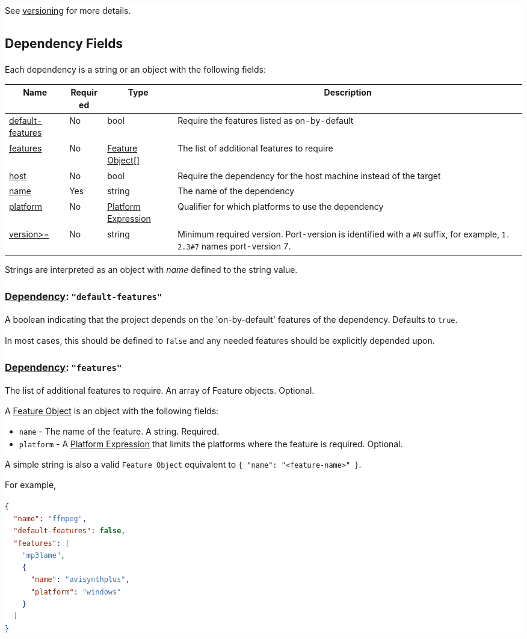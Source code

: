 See [versioning](../users/versioning.md#version-schemes) for more details.

[Semantic Version 2.0.0]: https://semver.org/#semantic-versioning-specification-semver

## <a name="dependency"></a> Dependency Fields

Each dependency is a string or an object with the following fields:

| Name | Required | Type   | Description |
|------|----------|--------|-------------|
| [default-features](#dependency-default-features) | No | bool | Require the features listed as on-by-default |
| [features](#dependency-features) | No | [Feature Object][][] | The list of additional features to require |
| [host](#dependency-host) | No | bool | Require the dependency for the host machine instead of the target |
| [name](#dependency-name) | Yes      | string | The name of the dependency |
| [platform](#dependency-platform) | No | [Platform Expression][] | Qualifier for which platforms to use the dependency |
| [version>=](#dependency-version-gt) | No | string | Minimum required version. Port-version is identified with a `#N` suffix, for example, `1.2.3#7` names port-version 7. |

Strings are interpreted as an object with _name_ defined to the string value.

[Dependency]: #dependency

### <a name="dependency-default-features"></a> [Dependency][]: `"default-features"`

A boolean indicating that the project depends on the 'on-by-default' features of the dependency. Defaults to `true`.

In most cases, this should be defined to `false` and any needed features should be explicitly depended upon.

### <a name="dependency-features"></a> [Dependency][]: `"features"`

The list of additional features to require. An array of Feature objects. Optional.

A <a name="feature-object"></a>[Feature Object][] is an object with the following fields:
- `name` - The name of the feature. A string. Required.
- `platform` - A [Platform Expression][] that limits the platforms where the feature is required. Optional.

A simple string is also a valid `Feature Object` equivalent to `{ "name": "<feature-name>" }`.

[Feature Object]: #feature-object

For example,

```json
{
  "name": "ffmpeg",
  "default-features": false,
  "features": [
    "mp3lame",
    {
      "name": "avisynthplus",
      "platform": "windows"
    }  
  ]
}
```


[Feature]: #feature
[Platform Expression]: #platform-expression